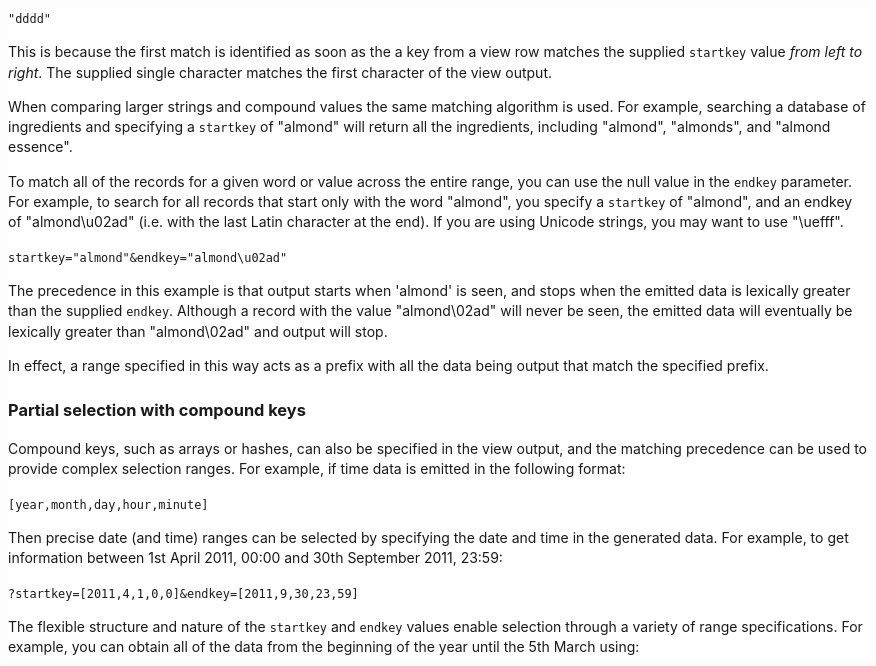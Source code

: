 
```
"dddd"
```

This is because the first match is identified as soon as the a key from a view
row matches the supplied `startkey` value *from left to right*. The supplied
single character matches the first character of the view output.

When comparing larger strings and compound values the same matching algorithm is
used. For example, searching a database of ingredients and specifying a
`startkey` of "almond" will return all the ingredients, including "almond",
"almonds", and "almond essence".

To match all of the records for a given word or value across the entire range,
you can use the null value in the `endkey` parameter. For example, to search for
all records that start only with the word "almond", you specify a `startkey` of
"almond", and an endkey of "almond\u02ad" (i.e. with the last Latin character at
the end). If you are using Unicode strings, you may want to use "\uefff".


```
startkey="almond"&endkey="almond\u02ad"
```

The precedence in this example is that output starts when 'almond' is seen, and
stops when the emitted data is lexically greater than the supplied `endkey`.
Although a record with the value "almond\02ad" will never be seen, the emitted
data will eventually be lexically greater than "almond\02ad" and output will
stop.

In effect, a range specified in this way acts as a prefix with all the data
being output that match the specified prefix.

<a id="couchbase-views-writing-querying-selection-compound"></a>

### Partial selection with compound keys

Compound keys, such as arrays or hashes, can also be specified in the view
output, and the matching precedence can be used to provide complex selection
ranges. For example, if time data is emitted in the following format:


```
[year,month,day,hour,minute]
```

Then precise date (and time) ranges can be selected by specifying the date and
time in the generated data. For example, to get information between 1st April
2011, 00:00 and 30th September 2011, 23:59:


```
?startkey=[2011,4,1,0,0]&endkey=[2011,9,30,23,59]
```

The flexible structure and nature of the `startkey` and `endkey` values enable
selection through a variety of range specifications. For example, you can obtain
all of the data from the beginning of the year until the 5th March using:
